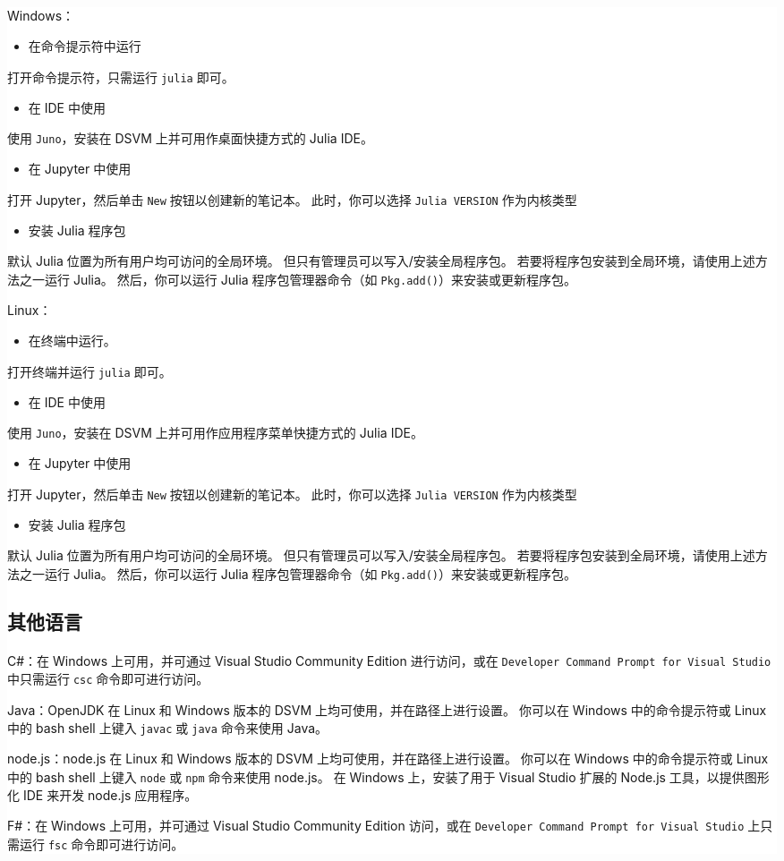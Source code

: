 Windows：

* 在命令提示符中运行

打开命令提示符，只需运行 `julia` 即可。 
* 在 IDE 中使用

使用 `Juno`，安装在 DSVM 上并可用作桌面快捷方式的 Julia IDE。

* 在 Jupyter 中使用

打开 Jupyter，然后单击 `New` 按钮以创建新的笔记本。 此时，你可以选择 `Julia VERSION` 作为内核类型 

* 安装 Julia 程序包

默认 Julia 位置为所有用户均可访问的全局环境。 但只有管理员可以写入/安装全局程序包。 若要将程序包安装到全局环境，请使用上述方法之一运行 Julia。 然后，你可以运行 Julia 程序包管理器命令（如 `Pkg.add()`）来安装或更新程序包。 


Linux：
* 在终端中运行。

打开终端并运行 `julia` 即可。 
* 在 IDE 中使用

使用 `Juno`，安装在 DSVM 上并可用作应用程序菜单快捷方式的 Julia IDE。

* 在 Jupyter 中使用

打开 Jupyter，然后单击 `New` 按钮以创建新的笔记本。 此时，你可以选择 `Julia VERSION` 作为内核类型 

* 安装 Julia 程序包

默认 Julia 位置为所有用户均可访问的全局环境。 但只有管理员可以写入/安装全局程序包。 若要将程序包安装到全局环境，请使用上述方法之一运行 Julia。 然后，你可以运行 Julia 程序包管理器命令（如 `Pkg.add()`）来安装或更新程序包。 

## <a name="other-languages"></a>其他语言

C#：在 Windows 上可用，并可通过 Visual Studio Community Edition 进行访问，或在 `Developer Command Prompt for Visual Studio` 中只需运行 `csc` 命令即可进行访问。 

Java：OpenJDK 在 Linux 和 Windows 版本的 DSVM 上均可使用，并在路径上进行设置。 你可以在 Windows 中的命令提示符或 Linux 中的 bash shell 上键入 `javac` 或 `java` 命令来使用 Java。 

node.js：node.js 在 Linux 和 Windows 版本的 DSVM 上均可使用，并在路径上进行设置。 你可以在 Windows 中的命令提示符或 Linux 中的 bash shell 上键入 `node` 或 `npm` 命令来使用 node.js。 在 Windows 上，安装了用于 Visual Studio 扩展的 Node.js 工具，以提供图形化 IDE 来开发 node.js 应用程序。 

F#：在 Windows 上可用，并可通过 Visual Studio Community Edition 访问，或在 `Developer Command Prompt for Visual Studio` 上只需运行 `fsc` 命令即可进行访问。 



